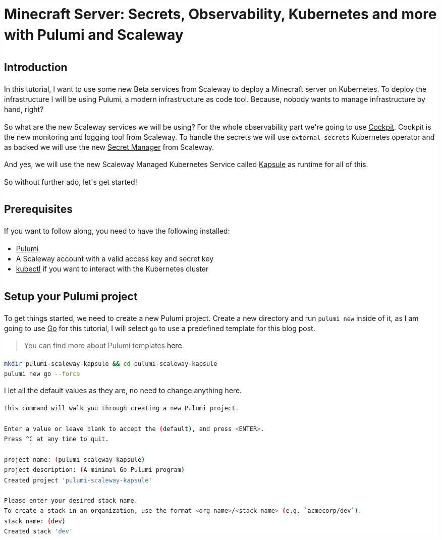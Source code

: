 # Minecraft Server: Secrets, Observability, Kubernetes and more with Pulumi and Scaleway

## Introduction

In this tutorial, I want to use some new Beta services from Scaleway to deploy a Minecraft server on Kubernetes.
To deploy the infrastructure I will be using Pulumi, a modern infrastructure as code tool. Because, nobody wants to
manage infrastructure by hand, right?

So what are the new Scaleway services we will be using? For the whole observability part we're going to
use [Cockpit](https://www.scaleway.com/en/docs/observability/cockpit/). Cockpit is
the new monitoring and logging tool from Scaleway. To handle the secrets we will use `external-secrets` Kubernetes
operator and as backed we will use the
new [Secret Manager](https://www.scaleway.com/en/docs/identity-and-access-management/secret-manager/) from Scaleway.

And yes, we will use the new Scaleway Managed Kubernetes Service
called [Kapsule](https://www.scaleway.com/en/docs/containers/kubernetes/) as runtime for all of this.

So without further ado, let's get started!

## Prerequisites

If you want to follow along, you need to have the following installed:

- [Pulumi](https://www.pulumi.com/docs/get-started/install/)
- A Scaleway account with a valid access key and secret key
- [kubectl](https://kubernetes.io/docs/tasks/tools/install-kubectl/) if you want to interact with the Kubernetes cluster

## Setup your Pulumi project

To get things started, we need to create a new Pulumi project. Create a new directory and run `pulumi new` inside of it,
as I am going to use [Go](https://go.dev/) for this tutorial, I will select `go` to use a predefined template for this
blog post.

> You can find more about Pulumi templates [here](https://www.pulumi.com/templates/).

```bash
mkdir pulumi-scaleway-kapsule && cd pulumi-scaleway-kapsule
pulumi new go --force
```

I let all the default values as they are, no need to change anything here.

```bash
This command will walk you through creating a new Pulumi project.

Enter a value or leave blank to accept the (default), and press <ENTER>.
Press ^C at any time to quit.

project name: (pulumi-scaleway-kapsule) 
project description: (A minimal Go Pulumi program) 
Created project 'pulumi-scaleway-kapsule'

Please enter your desired stack name.
To create a stack in an organization, use the format <org-name>/<stack-name> (e.g. `acmecorp/dev`).
stack name: (dev) 
Created stack 'dev'
```